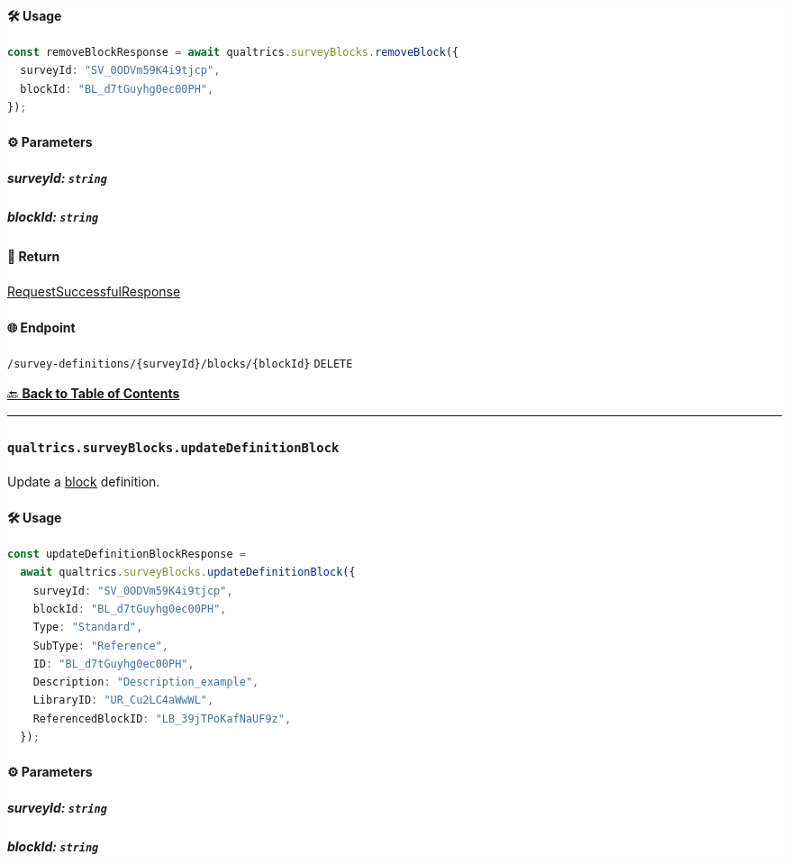 #### 🛠️ Usage<a id="🛠️-usage"></a>

```typescript
const removeBlockResponse = await qualtrics.surveyBlocks.removeBlock({
  surveyId: "SV_0ODVm59K4i9tjcp",
  blockId: "BL_d7tGuyhg0ec00PH",
});
```

#### ⚙️ Parameters<a id="⚙️-parameters"></a>

##### surveyId: `string`<a id="surveyid-string"></a>

##### blockId: `string`<a id="blockid-string"></a>

#### 🔄 Return<a id="🔄-return"></a>

[RequestSuccessfulResponse](./models/request-successful-response.ts)

#### 🌐 Endpoint<a id="🌐-endpoint"></a>

`/survey-definitions/{surveyId}/blocks/{blockId}` `DELETE`

[🔙 **Back to Table of Contents**](#table-of-contents)

---


### `qualtrics.surveyBlocks.updateDefinitionBlock`<a id="qualtricssurveyblocksupdatedefinitionblock"></a>

Update a [block](https://www.qualtrics.com/support/survey-platform/survey-module/block-options/block-options-overview/) definition.

#### 🛠️ Usage<a id="🛠️-usage"></a>

```typescript
const updateDefinitionBlockResponse =
  await qualtrics.surveyBlocks.updateDefinitionBlock({
    surveyId: "SV_0ODVm59K4i9tjcp",
    blockId: "BL_d7tGuyhg0ec00PH",
    Type: "Standard",
    SubType: "Reference",
    ID: "BL_d7tGuyhg0ec00PH",
    Description: "Description_example",
    LibraryID: "UR_Cu2LC4aWwWL",
    ReferencedBlockID: "LB_39jTPoKafNaUF9z",
  });
```

#### ⚙️ Parameters<a id="⚙️-parameters"></a>

##### surveyId: `string`<a id="surveyid-string"></a>

##### blockId: `string`<a id="blockid-string"></a>
